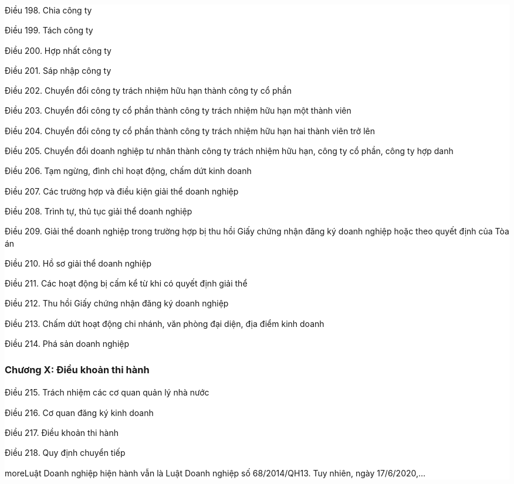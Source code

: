 
Điều 198. Chia công ty


Điều 199. Tách công ty


Điều 200. Hợp nhất công ty


Điều 201. Sáp nhập công ty


Điều 202. Chuyển đổi công ty trách nhiệm hữu hạn thành công ty cổ phần


Điều 203. Chuyển đổi công ty cổ phần thành công ty trách nhiệm hữu hạn một thành viên


Điều 204. Chuyển đổi công ty cổ phần thành công ty trách nhiệm hữu hạn hai thành viên trở lên


Điều 205. Chuyển đổi doanh nghiệp tư nhân thành công ty trách nhiệm hữu hạn, công ty cổ phần, công ty hợp danh


Điều 206. Tạm ngừng, đình chỉ hoạt động, chấm dứt kinh doanh


Điều 207. Các trường hợp và điều kiện giải thể doanh nghiệp


Điều 208. Trình tự, thủ tục giải thể doanh nghiệp


Điều 209. Giải thể doanh nghiệp trong trường hợp bị thu hồi Giấy chứng nhận đăng ký doanh nghiệp hoặc theo quyết định của Tòa án


Điều 210. Hồ sơ giải thể doanh nghiệp


Điều 211. Các hoạt động bị cấm kể từ khi có quyết định giải thể


Điều 212. Thu hồi Giấy chứng nhận đăng ký doanh nghiệp


Điều 213. Chấm dứt hoạt động chi nhánh, văn phòng đại diện, địa điểm kinh doanh


Điều 214. Phá sản doanh nghiệp


### Chương X: Điều khoản thi hành


Điều 215. Trách nhiệm các cơ quan quản lý nhà nước


Điều 216. Cơ quan đăng ký kinh doanh


Điều 217. Điều khoản thi hành


Điều 218. Quy định chuyển tiếp


moreLuật Doanh nghiệp hiện hành vẫn là Luật Doanh nghiệp số 68/2014/QH13. Tuy nhiên, ngày 17/6/2020,…

